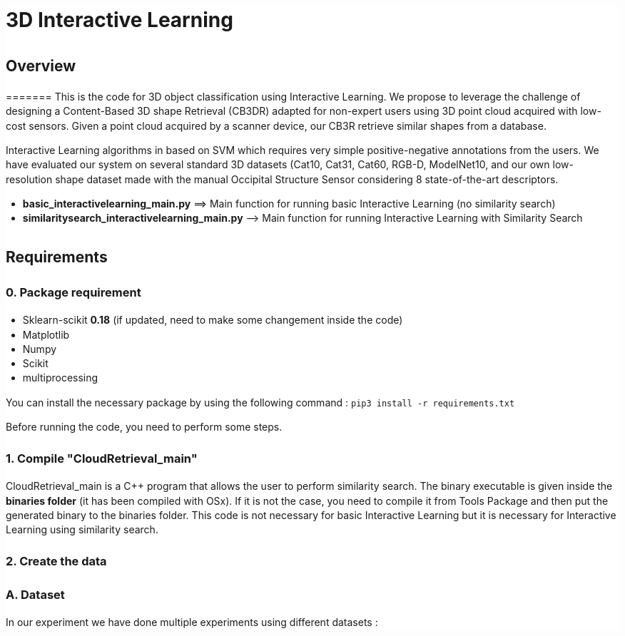 # 3D Interactive Learning 

## Overview
=======
This is the code for 3D object classification using Interactive Learning. 
We propose to leverage the challenge of designing a Content-Based 3D shape Retrieval (CB3DR) adapted for non-expert users using 3D point cloud acquired with low-cost sensors.
Given a point cloud acquired by a scanner device, our CB3R retrieve similar shapes from a database. 

Interactive Learning algorithms in based on SVM which requires very simple positive-negative annotations from the users.
We have evaluated our system on several standard 3D datasets (Cat10, Cat31, Cat60, RGB-D, ModelNet10, and our own low-resolution shape dataset made with the manual Occipital Structure Sensor considering 8 state-of-the-art descriptors. 

* **basic\_interactivelearning\_main.py** ==> Main function for running basic Interactive Learning (no similarity search)
* **similaritysearch\_interactivelearning\_main.py** —> Main function for running Interactive Learning with Similarity Search


## Requirements 

### 0. Package requirement

* Sklearn-scikit **0.18** (if updated, need to make some changement inside the code)
* Matplotlib
* Numpy
* Scikit
* multiprocessing

You can install the necessary package by using the following command :
` pip3 install -r requirements.txt `

Before running the code, you need to perform some steps.

### 1. Compile "CloudRetrieval_main"

CloudRetrieval_main is a C++ program that allows the user to perform similarity search.
The binary executable is given inside the **binaries folder** (it has been compiled with OSx). If it is not the case, you need to compile it from Tools Package and then put the generated binary to the binaries folder.
This code is not necessary for basic Interactive Learning but it is necessary for Interactive Learning using similarity search.


### 2. Create the data 

### A. Dataset

In our experiment we have done multiple experiments using different datasets :
